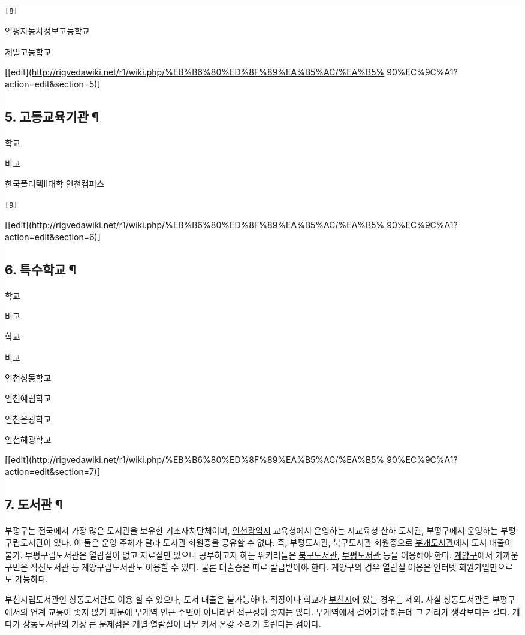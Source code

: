 `[8]`

인평자동차정보고등학교

제일고등학교

[[edit](http://rigvedawiki.net/r1/wiki.php/%EB%B6%80%ED%8F%89%EA%B5%AC/%EA%B5%
90%EC%9C%A1?action=edit&section=5)]

## 5. 고등교육기관 ¶

학교

비고

[한국폴리텍Ⅱ대학](%ED%95%9C%EA%B5%AD%ED%8F%B4%EB%A6%AC%ED%85%8D%E2%85%A1%EB%8C%80%ED%95%99.md) 인천캠퍼스

`[9]`

[[edit](http://rigvedawiki.net/r1/wiki.php/%EB%B6%80%ED%8F%89%EA%B5%AC/%EA%B5%
90%EC%9C%A1?action=edit&section=6)]

## 6. 특수학교 ¶

학교

비고

학교

비고

인천성동학교

인천예림학교

인천은광학교

인천혜광학교

[[edit](http://rigvedawiki.net/r1/wiki.php/%EB%B6%80%ED%8F%89%EA%B5%AC/%EA%B5%
90%EC%9C%A1?action=edit&section=7)]

## 7. 도서관 ¶

부평구는 전국에서 가장 많은 도서관을 보유한 기초자치단체이며,
[인천광역시](%EC%9D%B8%EC%B2%9C%EA%B4%91%EC%97%AD%EC%8B%9C.md) 교육청에서 운영하는 시교육청
산하 도서관, 부평구에서 운영하는 부평구립도서관이 있다. 이 둘은 운영 주체가 달라 도서관 회원증을 공유할 수 없다. 즉, 부평도서관,
북구도서관 회원증으로 [부개도서관](%EB%B6%80%EA%B0%9C%EB%8F%84%EC%84%9C%EA%B4%80.md)에서 도서
대출이 불가. 부평구립도서관은 열람실이 없고 자료실만 있으니 공부하고자 하는 위키러들은
[북구도서관](%EB%B6%81%EA%B5%AC%EB%8F%84%EC%84%9C%EA%B4%80.md),
[부평도서관](%EB%B6%80%ED%8F%89%EB%8F%84%EC%84%9C%EA%B4%80.md) 등을 이용해야 한다.
[계양구](%EA%B3%84%EC%96%91%EA%B5%AC.md)에서 가까운 구민은 작전도서관 등 계양구립도서관도 이용할 수 있다.
물론 대출증은 따로 발급받아야 한다. 계양구의 경우 열람실 이용은 인터넷 회원가입만으로도 가능하다.

  

부천시립도서관인 상동도서관도 이용 할 수 있으나, 도서 대출은 불가능하다. 직장이나 학교가
[부천시](%EB%B6%80%EC%B2%9C%EC%8B%9C.md)에 있는 경우는 제외. 사실 상동도서관은 부평구에서의 연계 교통이
좋지 않기 때문에 부개역 인근 주민이 아니라면 접근성이 좋지는 않다. 부개역에서 걸어가야 하는데 그 거리가 생각보다는 길다. 게다가
상동도서관의 가장 큰 문제점은 개별 열람실이 너무 커서 온갖 소리가 울린다는 점이다.
